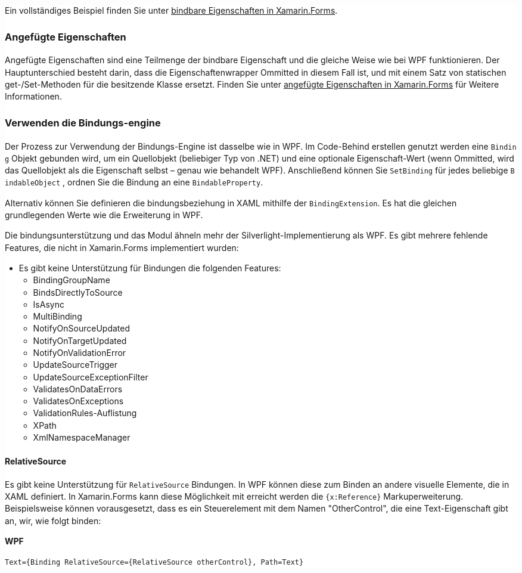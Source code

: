 Ein vollständiges Beispiel finden Sie unter [bindbare Eigenschaften in Xamarin.Forms](~/xamarin-forms/xaml/bindable-properties.md).

### <a name="attached-properties"></a>Angefügte Eigenschaften

Angefügte Eigenschaften sind eine Teilmenge der bindbare Eigenschaft und die gleiche Weise wie bei WPF funktionieren. Der Hauptunterschied besteht darin, dass die Eigenschaftenwrapper Ommitted in diesem Fall ist, und mit einem Satz von statischen get-/Set-Methoden für die besitzende Klasse ersetzt. Finden Sie unter [angefügte Eigenschaften in Xamarin.Forms](~/xamarin-forms/xaml/attached-properties.md) für Weitere Informationen.

### <a name="using-the-binding-engine"></a>Verwenden die Bindungs-engine

Der Prozess zur Verwendung der Bindungs-Engine ist dasselbe wie in WPF. Im Code-Behind erstellen genutzt werden eine `Binding` Objekt gebunden wird, um ein Quellobjekt (beliebiger Typ von .NET) und eine optionale Eigenschaft-Wert (wenn Ommitted, wird das Quellobjekt als die Eigenschaft selbst – genau wie behandelt WPF). Anschließend können Sie `SetBinding` für jedes beliebige `BindableObject` , ordnen Sie die Bindung an eine `BindableProperty`.

Alternativ können Sie definieren die bindungsbeziehung in XAML mithilfe der `BindingExtension`. Es hat die gleichen grundlegenden Werte wie die Erweiterung in WPF.

Die bindungsunterstützung und das Modul ähneln mehr der Silverlight-Implementierung als WPF. Es gibt mehrere fehlende Features, die nicht in Xamarin.Forms implementiert wurden:

- Es gibt keine Unterstützung für Bindungen die folgenden Features:
    - BindingGroupName
    - BindsDirectlyToSource
    - IsAsync
    - MultiBinding
    - NotifyOnSourceUpdated
    - NotifyOnTargetUpdated
    - NotifyOnValidationError
    - UpdateSourceTrigger
    - UpdateSourceExceptionFilter
    - ValidatesOnDataErrors
    - ValidatesOnExceptions
    - ValidationRules-Auflistung
    - XPath
    - XmlNamespaceManager

#### <a name="relativesource"></a>RelativeSource

Es gibt keine Unterstützung für `RelativeSource` Bindungen. In WPF können diese zum Binden an andere visuelle Elemente, die in XAML definiert. In Xamarin.Forms kann diese Möglichkeit mit erreicht werden die `{x:Reference}` Markuperweiterung. Beispielsweise können vorausgesetzt, dass es ein Steuerelement mit dem Namen "OtherControl", die eine Text-Eigenschaft gibt an, wir, wie folgt binden:

**WPF**

```xaml
Text={Binding RelativeSource={RelativeSource otherControl}, Path=Text}
```
